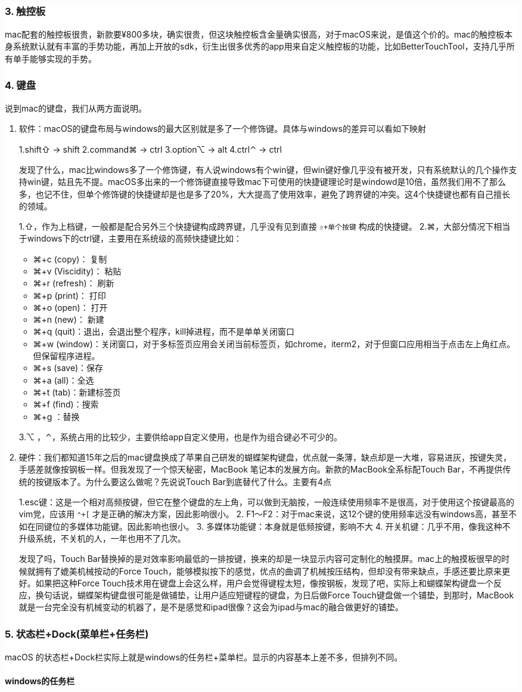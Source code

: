 ### 3. 触控板

mac配套的触控板很贵，新款要¥800多块，确实很贵，但这块触控板含金量确实很高，对于macOS来说，是值这个价的。mac的触控板本身系统默认就有丰富的手势功能，再加上开放的sdk，衍生出很多优秀的app用来自定义触控板的功能，比如BetterTouchTool，支持几乎所有单手能够实现的手势。

### 4. 键盘

说到mac的键盘，我们从两方面说明。

1. 软件：macOS的键盘布局与windows的最大区别就是多了一个修饰键。具体与windows的差异可以看如下映射

   1.shift⇧ -> shift
   2.command⌘ -> ctrl
   3.option⌥ -> alt
   4.ctrl⌃ -> ctrl

   发现了什么，mac比windows多了一个修饰键，有人说windows有个win键，但win键好像几乎没有被开发，只有系统默认的几个操作支持win键，姑且先不提。macOS多出来的一个修饰键直接导致mac下可使用的快捷键理论时是windowd是10倍，虽然我们用不了那么多，也记不住，但单个修饰键的快捷键却是也是多了20%，大大提高了使用效率，避免了跨界键的冲突。这4个快捷键也都有自己擅长的领域。

   1.⇧，作为上档键，一般都是配合另外三个快捷键构成跨界键，几乎没有见到直接 `⇧+单个按键` 构成的快捷键。
   2.⌘，大部分情况下相当于windows下的ctrl键，主要用在系统级的高频快捷键比如：

      - ⌘+c (copy)： 复制
      - ⌘+v (Viscidity)： 粘贴
      - ⌘+r (refresh)： 刷新
      - ⌘+p (print)： 打印
      - ⌘+o (open)： 打开
      - ⌘+n (new)： 新建
      - ⌘+q (quit)：退出，会退出整个程序，kill掉进程，而不是单单关闭窗口
      - ⌘+w (window)：关闭窗口，对于多标签页应用会关闭当前标签页，如chrome，iterm2，对于但窗口应用相当于点击左上角红点。但保留程序进程。
      - ⌘+s (save)：保存
      - ⌘+a (all)：全选
      - ⌘+t (tab)：新建标签页
      - ⌘+f (find)：搜索
      - ⌘+g ：替换

   3.⌥ ，⌃，系统占用的比较少，主要供给app自定义使用，也是作为组合键必不可少的。

2. 硬件：我们都知道15年之后的mac键盘换成了苹果自己研发的蝴蝶架构键盘，优点就一条薄，缺点却是一大堆，容易进灰，按键失灵，手感差就像按钢板一样。但我发现了一个惊天秘密，MacBook 笔记本的发展方向。新款的MacBook全系标配Touch Bar，不再提供传统的按键版本了。为什么要这么做呢？先说说Touch Bar到底替代了什么。主要有4点

   1.esc键：这是一个相对高频按键，但它在整个键盘的左上角，可以做到无脑按，一般连续使用频率不是很高，对于使用这个按键最高的vim党，应该用 `⌃+[` 才是正确的解决方案，因此影响很小。
   2. F1～F2：对于mac来说，这12个键的使用频率远没有windows高，甚至不如在同键位的多媒体功能键。因此影响也很小。
   3. 多媒体功能键：本身就是低频按键，影响不大
   4. 开关机键：几乎不用，像我这种不升级系统，不关机的人，一年也用不了几次。

   发现了吗，Touch Bar替换掉的是对效率影响最低的一排按键，换来的却是一块显示内容可定制化的触摸屏。mac上的触摸板很早的时候就拥有了媲美机械按动的Force Touch，能够模拟按下的感觉，优点的曲调了机械按压结构，但却没有带来缺点，手感还要比原来更好。如果把这种Force Touch技术用在键盘上会这么样，用户会觉得键程太短，像按钢板，发现了吧，实际上和蝴蝶架构键盘一个反应，换句话说，蝴蝶架构键盘很可能是做铺垫，让用户适应短键程的键盘，为日后做Force Touch键盘做一个铺垫，到那时，MacBook就是一台完全没有机械变动的机器了，是不是感觉和ipad很像？这会为ipad与mac的融合做更好的铺垫。

### 5. 状态栏+Dock(菜单栏+任务栏)

macOS 的状态栏+Dock栏实际上就是windows的任务栏+菜单栏。显示的内容基本上差不多，但排列不同。

#### windows的任务栏
